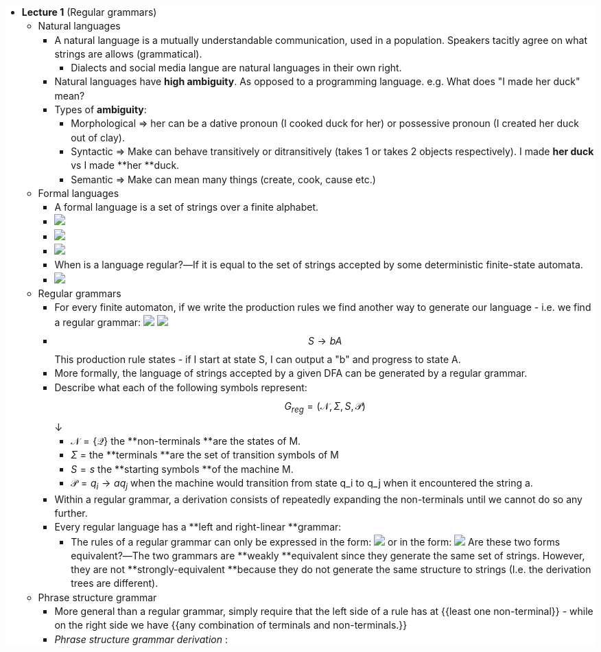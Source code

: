- **Lecture 1** (Regular grammars)
    - Natural languages 
        - A natural language is a mutually understandable communication, used in a population. Speakers tacitly agree on what strings are allows (grammatical). 
            - Dialects and social media langue are natural languages in their own right.
        - Natural languages have **high ambiguity**. As opposed to a programming language.
e.g. What does "I made her duck" mean? 
        - Types of **ambiguity**:
            - Morphological ⇒ her can be a dative pronoun (I cooked duck for her) or possessive pronoun (I created her duck out of clay).
            - Syntactic ⇒ Make can behave transitively or ditransitively (takes 1 or takes 2 objects respectively). I made **her duck** vs I made **her **duck. 
            - Semantic ⇒ Make can mean many things (create, cook, cause etc.)
    - Formal languages 
        - A formal language is a set of strings over a finite alphabet.
        - ![](local:///home/mali/remnote/remnote-614c8a3b6997e6001643dfce/files/oL-mPUR-xQv2wUbTgvxIR6dZhpfRZZ9bqaopoNCFE8ScHgMaG8vlVbJ21Saef5VlLX_zPobKW6Q6xcoNFyqvM-CmAbGMoxlJsuNSsgjlLdzbeCT7SOhS2h_zD74xN1nB.png) 
        - ![](local:///home/mali/remnote/remnote-614c8a3b6997e6001643dfce/files/KSTciC4AT1plKHmhONryRr2vBWB-bV9d-kI2iP53e_DoOtxotuG0Mx7Dg2d1YWECJcc_CLOleb9QNhLoLGxjuntzHIc2zVDBi6jhb1DDSsHIlmVHClI9iSfSJT__J7n0.png) 
        - ![](local:///home/mali/remnote/remnote-614c8a3b6997e6001643dfce/files/ozxrdAafqcXNQT-tF6c-CzVwyy9tfQbqiSTjcIFtVw-BWA2RnLEnCHSIfEwWJ1ztYjv6mWblZabs_Cc03yo3oRDN4z4VBjmQvy2wNGkFoiAyzTC3UtlSdEZyn46Y6jDq.png) 
        - When is a language regular?―If it is equal to the set of strings accepted by some deterministic finite-state automata. 
        - ![](local:///home/mali/remnote/remnote-614c8a3b6997e6001643dfce/files/MYgVPEcl_CAdi-hdhwk0-effFlQGZKXR4rMpYETW-QQrkFs02klsNXiA5ZUroCjZdV6m7ngqQfZH1CAYnXNL_7R3bAhKnQOaiKVUJDyORhH0_WT7AcD9UBVauUZf1RBN.png) 
    - Regular grammars 
        - For every finite automaton, if we write the production rules we find another way to generate our language - i.e. we find a regular grammar:
![](local:///home/mali/remnote/remnote-614c8a3b6997e6001643dfce/files/kPx38aheWfPaTT_JDsq4BpFAuLrXYrD73eJ74FC8glqgTfp2gXLqTrjF_HZ2beM_A2nZeLTyBEr24Iy1KRUBWTPX2I2K8e2I7_KvcKMhELE8tpFlZh-PpP76BNoJ_rCf.png)
 ![](local:///home/mali/remnote/remnote-614c8a3b6997e6001643dfce/files/i2JbPWNnxpvPN7pummQsukkxykSDP3RQZ3mCFneavc6gmfvNqUU68KMFn9WeyUhW1RqY5N2CYW5RaIDOPjIYDI9nxYNunfQxTPUNc6xqzbaTCSp07BAFaVsqxAZzw8ox.png) 
        - $$S \rightarrow bA$$
This production rule states - if I start at state S, I can output a "b" and progress to state A. 
        - More formally, the language of strings accepted by a given DFA can be generated by a regular grammar.
        - Describe what each of the following symbols represent:$$G_{reg} = (\mathcal{N}, \Sigma, S, \mathcal{P})$$ ↓ 
            - $\mathcal{N} = \{\mathcal{Q}\}$  the **non-terminals **are the states of M. 
            - $\Sigma$ = the **terminals **are the set of transition symbols of M 
            - $S = s$ the **starting symbols **of the machine M. 
            - $\mathcal{P} = q_i \rightarrow aq_j$ when the machine would transition from state q_i to q_j when it encountered the string a. 
        - Within a regular grammar, a derivation consists of repeatedly expanding the non-terminals until we cannot do so any further. 
        - Every regular language has a **left and right-linear **grammar: 
            - The rules of a regular grammar can only be expressed in the form:
![](local:///home/mali/remnote/remnote-614c8a3b6997e6001643dfce/files/YsFDgy5fcrHEsBQXXUU8EU_5xLcWIOMik3X7ogyPiv57LQzkXLZtuYlj5R7Q0lbzsc9t3WF5NCZJdKZUgPKcQ08qVEZTTxEs8e4xnMNjrEhPIjq2rAUHDlA68xebY_CK.png) 
or in the form:
![](local:///home/mali/remnote/remnote-614c8a3b6997e6001643dfce/files/yLhMYgrFPgJrNZl-XRvq89p3G7g2AL9SNuSdYGiRCzLnR8uh6lVE4WpWFdcdK9cWW6RH5E3cUOEPIFBb4xa9CMilhMJQ3xGwh9rY31yALT32jCf4TEBqJnC_M12Tmmum.png) 
Are these two forms equivalent?―The two grammars are **weakly **equivalent since they generate the same set of strings. 
However, they are not **strongly-equivalent **because they do not generate the same structure to strings (I.e. the derivation trees are different).
    - Phrase structure grammar 
        - More general than a regular grammar, simply require that the left side of a rule has at {{least one non-terminal}} - while on the right side we have {{any combination of terminals and non-terminals.}} 
        -  _Phrase structure grammar derivation_ :